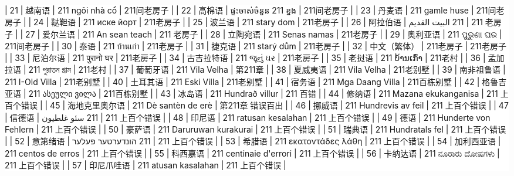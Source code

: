 | 21 | 越南语 | 211 ngôi nhà cổ | 211间老房子 |
| 22 | 高棉语 | ផ្ទះចាស់ចំនួន 211 ខ្នង | 211间老房子 |
| 23 | 丹麦语 | 211 gamle huse | 211间老房子 |
| 24 | 鞑靼语 | 211 иске йорт | 211老房子 |
| 25 | 波兰语 | 211 stary dom | 211老房子 |
| 26 | 阿拉伯语 | <span dir="rtl">211 البيت القديم</span> | 211 老房子 |
| 27 | 爱尔兰语 | 211 An sean teach | 211 老房子 |
| 28 | 立陶宛语 | 211 Senas namas | 211老房子 |
| 29 | 奥利亚语 | 211 ପୁରୁଣା ଘର | 211间老房子 |
| 30 | 泰语 | 211 บ้านเก่า | 211老房子 |
| 31 | 捷克语 | 211 starý dům | 211老房子 |
| 32 | 中文（繁体） | 211老房子 | 211老房子 |
| 33 | 尼泊尔语 | 211 पुरानो घर | 211老房子 |
| 34 | 古吉拉特语 | 211 જૂનું ઘર | 211老房子 |
| 35 | 老挝语 | 211 ບ້ານເກົ່າ | 211老村 |
| 36 | 孟加拉语 | 211 পুরাতন গ্রাম | 211老村 |
| 37 | 葡萄牙语 | 211 Vila Velha | 第211章 |
| 38 | 夏威夷语 | 211 Vila Velha | 211老别墅 |
| 39 | 南非祖鲁语 | 211 I-Old Villa | 211老别墅 |
| 40 | 土耳其语 | 211 Eski Villa | 211老别墅 |
| 41 | 宿务语 | 211 Mga Daang Villa | 211百栋别墅 |
| 42 | 格鲁吉亚语 | 211 ასეული ვილა | 211百栋别墅 |
| 43 | 冰岛语 | 211 Hundrað villur | 211 百错 |
| 44 | 修纳语 | 211 Mazana ekukanganisa | 211 上百个错误 |
| 45 | 海地克里奥尔语 | 211 Dè santèn de erè | 第211章 错误百出 |
| 46 | 挪威语 | 211 Hundrevis av feil | 211 上百个错误 |
| 47 | 信德语 | <span dir="rtl">211 سئو غلطيون</span> | 211 上百个错误 |
| 48 | 印尼语 | 211 ratusan kesalahan | 211 上百个错误 |
| 49 | 德语 | 211 Hunderte von Fehlern | 211 上百个错误 |
| 50 | 豪萨语 | 211 Daruruwan kurakurai | 211 上百个错误 |
| 51 | 瑞典语 | 211 Hundratals fel | 211 上百个错误 |
| 52 | 意第绪语 | <span dir="rtl">211 הונדערטער פעלער</span> | 211 上百个错误 |
| 53 | 希腊语 | 211 εκατοντάδες λάθη | 211 上百个错误 |
| 54 | 加利西亚语 | 211 centos de erros | 211 上百个错误 |
| 55 | 科西嘉语 | 211 centinaie d'errori | 211 上百个错误 |
| 56 | 卡纳达语 | 211 ನೂರಾರು ದೋಷಗಳು | 211 上百个错误 |
| 57 | 印尼爪哇语 | 211 atusan kasalahan | 211 上百个错误 |